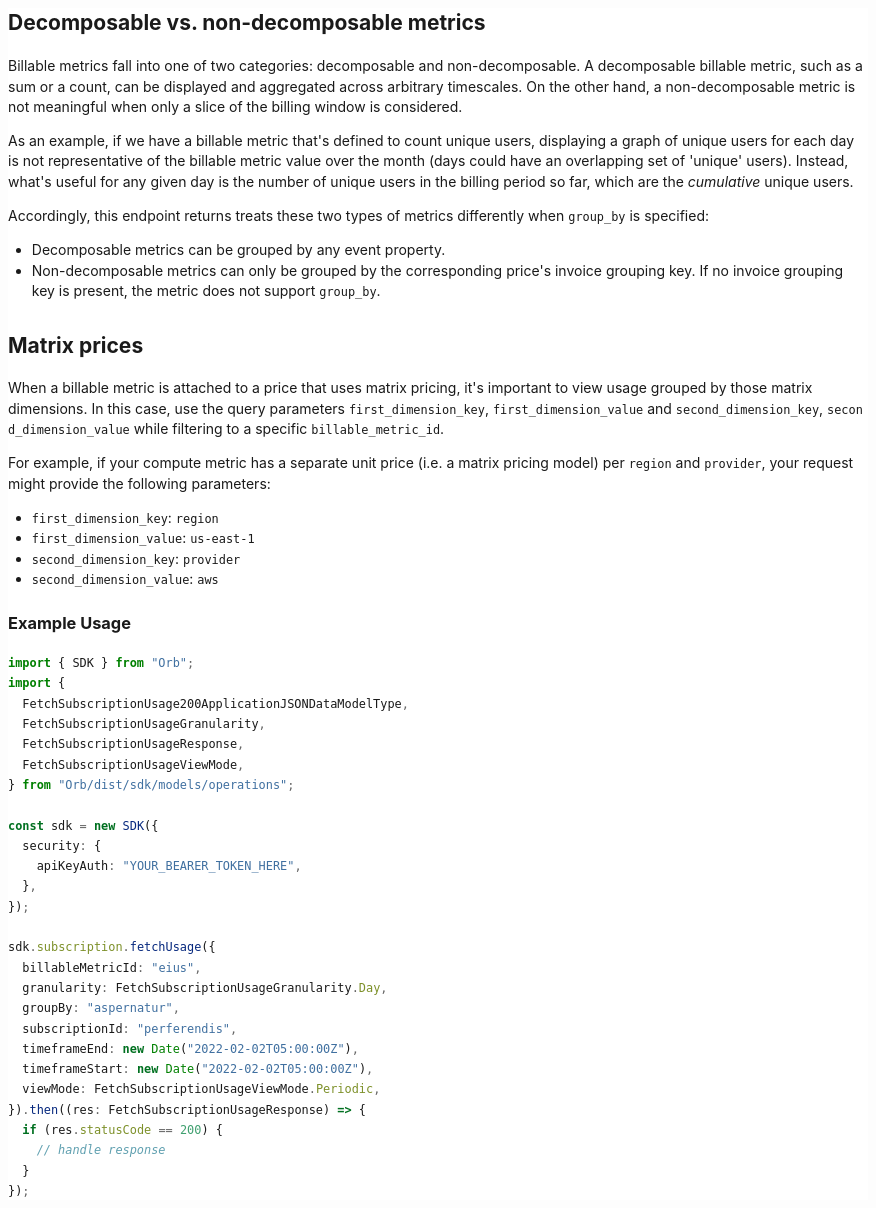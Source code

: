 ## Decomposable vs. non-decomposable metrics
Billable metrics fall into one of two categories: decomposable and non-decomposable. A decomposable billable metric, such as a sum or a count, can be displayed and aggregated across arbitrary timescales. On the other hand, a non-decomposable metric is not meaningful when only a slice of the billing window is considered. 

As an example, if we have a billable metric that's defined to count unique users, displaying a graph of unique users for each day is not representative of the billable metric value over the month (days could have an overlapping set of 'unique' users). Instead, what's useful for any given day is the number of unique users in the billing period so far, which are the _cumulative_ unique users.

Accordingly, this endpoint returns treats these two types of metrics differently when `group_by` is specified:
- Decomposable metrics can be grouped by any event property.
- Non-decomposable metrics can only be grouped by the corresponding price's invoice grouping key. If no invoice grouping key is present, the metric does not support `group_by`.

## Matrix prices
When a billable metric is attached to a price that uses matrix pricing, it's important to view usage grouped by those matrix dimensions. In this case, use the query parameters `first_dimension_key`, `first_dimension_value` and `second_dimension_key`, `second_dimension_value` while filtering to a specific `billable_metric_id`. 

For example, if your compute metric has a separate unit price (i.e. a matrix pricing model) per `region` and `provider`, your request might provide the following parameters:

- `first_dimension_key`: `region`
- `first_dimension_value`: `us-east-1` 
- `second_dimension_key`: `provider`
- `second_dimension_value`: `aws`

### Example Usage

```typescript
import { SDK } from "Orb";
import {
  FetchSubscriptionUsage200ApplicationJSONDataModelType,
  FetchSubscriptionUsageGranularity,
  FetchSubscriptionUsageResponse,
  FetchSubscriptionUsageViewMode,
} from "Orb/dist/sdk/models/operations";

const sdk = new SDK({
  security: {
    apiKeyAuth: "YOUR_BEARER_TOKEN_HERE",
  },
});

sdk.subscription.fetchUsage({
  billableMetricId: "eius",
  granularity: FetchSubscriptionUsageGranularity.Day,
  groupBy: "aspernatur",
  subscriptionId: "perferendis",
  timeframeEnd: new Date("2022-02-02T05:00:00Z"),
  timeframeStart: new Date("2022-02-02T05:00:00Z"),
  viewMode: FetchSubscriptionUsageViewMode.Periodic,
}).then((res: FetchSubscriptionUsageResponse) => {
  if (res.statusCode == 200) {
    // handle response
  }
});
```
